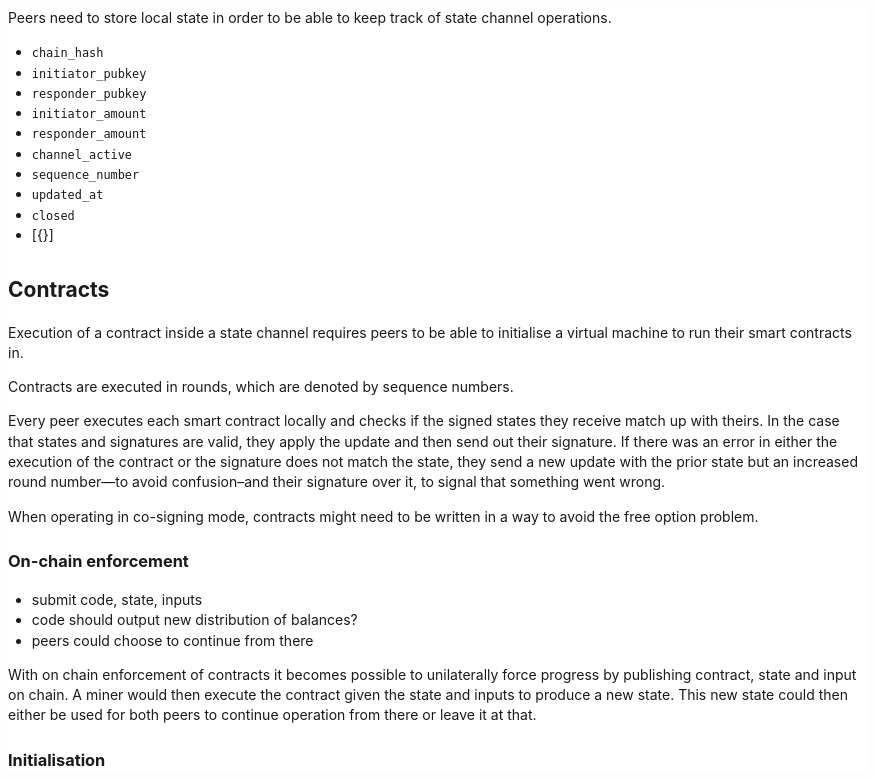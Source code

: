 Peers need to store local state in order to be able to keep track of state
channel operations.

- `chain_hash`
- `initiator_pubkey`
- `responder_pubkey`
- `initiator_amount`
- `responder_amount`
- `channel_active`
- `sequence_number`
- `updated_at`
- `closed`
- [{}]

## Contracts

Execution of a contract inside a state channel requires peers to be able to
initialise a virtual machine to run their smart contracts in.

Contracts are executed in rounds, which are denoted by sequence numbers.

Every peer executes each smart contract locally and checks if the signed states
they receive match up with theirs. In the case that states and signatures are
valid, they apply the update and then send out their signature. If there was an
error in either the execution of the contract or the signature does not match
the state, they send a new update with the prior state but an increased round number—to avoid confusion–and their signature over it, to signal that something
went wrong.

When operating in co-signing mode, contracts might need to be written in a way
to avoid the free option problem.

### On-chain enforcement

- submit code, state, inputs
- code should output new distribution of balances?
- peers could choose to continue from there

With on chain enforcement of contracts it becomes possible to unilaterally force
progress by publishing contract, state and input on chain. A miner would then
execute the contract given the state and inputs to produce a new state. This new
state could then either be used for both peers to continue operation from there
or leave it at that.

### Initialisation
